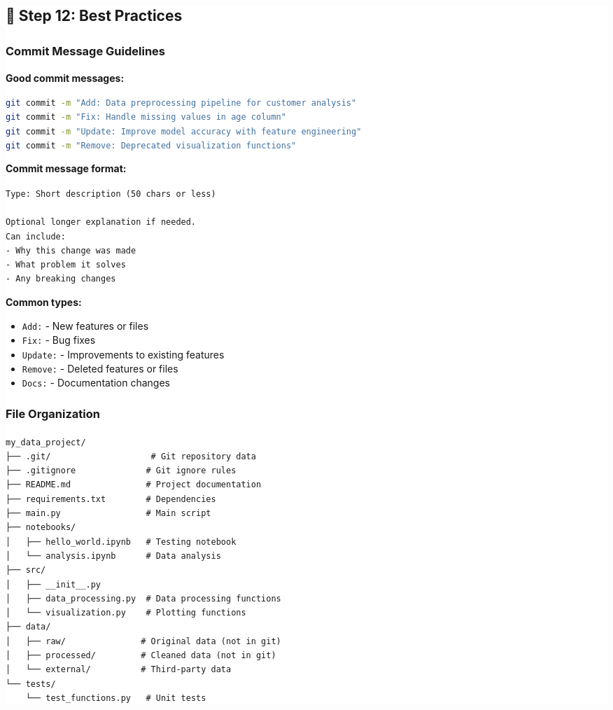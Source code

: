 
## 🎯 Step 12: Best Practices

### Commit Message Guidelines

**Good commit messages:**

```bash
git commit -m "Add: Data preprocessing pipeline for customer analysis"
git commit -m "Fix: Handle missing values in age column"
git commit -m "Update: Improve model accuracy with feature engineering"
git commit -m "Remove: Deprecated visualization functions"
```

**Commit message format:**

```
Type: Short description (50 chars or less)

Optional longer explanation if needed.
Can include:
- Why this change was made
- What problem it solves
- Any breaking changes
```

**Common types:**

- `Add:` - New features or files
- `Fix:` - Bug fixes
- `Update:` - Improvements to existing features
- `Remove:` - Deleted features or files
- `Docs:` - Documentation changes

### File Organization

```
my_data_project/
├── .git/                    # Git repository data
├── .gitignore              # Git ignore rules
├── README.md               # Project documentation
├── requirements.txt        # Dependencies
├── main.py                 # Main script
├── notebooks/
│   ├── hello_world.ipynb   # Testing notebook
│   └── analysis.ipynb      # Data analysis
├── src/
│   ├── __init__.py
│   ├── data_processing.py  # Data processing functions
│   └── visualization.py    # Plotting functions
├── data/
│   ├── raw/               # Original data (not in git)
│   ├── processed/         # Cleaned data (not in git)
│   └── external/          # Third-party data
└── tests/
    └── test_functions.py   # Unit tests
```
